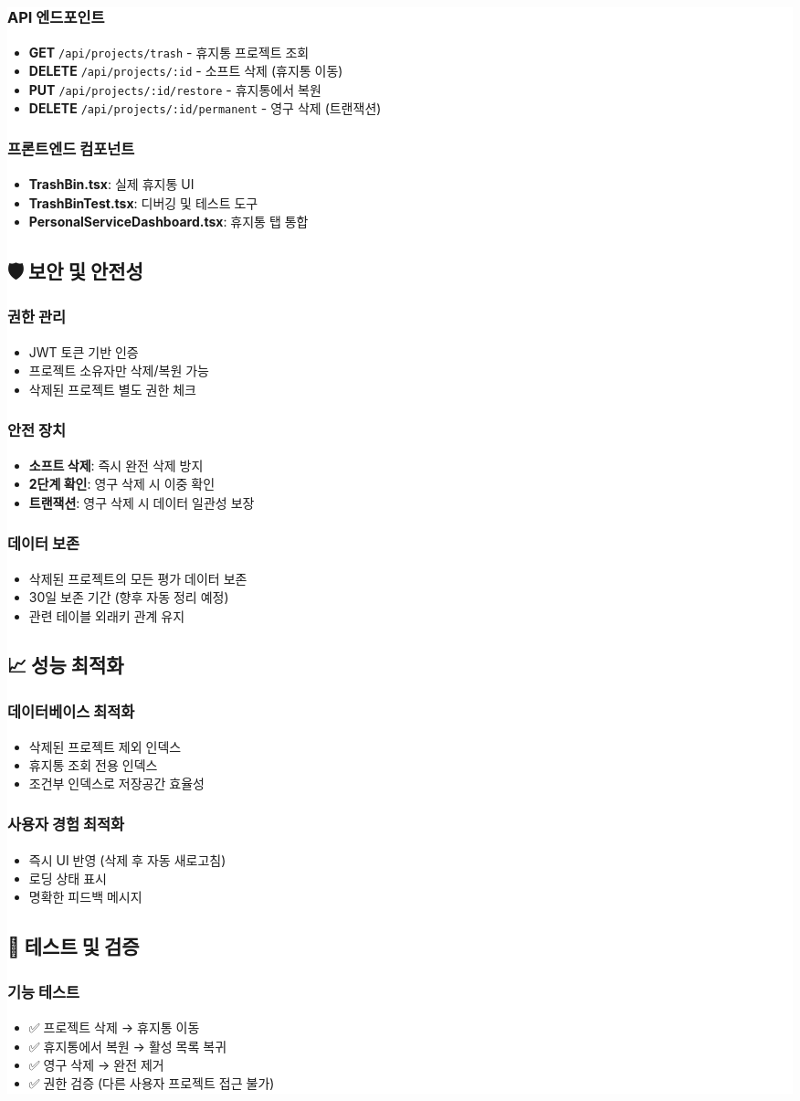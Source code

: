 ### API 엔드포인트
- **GET** `/api/projects/trash` - 휴지통 프로젝트 조회
- **DELETE** `/api/projects/:id` - 소프트 삭제 (휴지통 이동)  
- **PUT** `/api/projects/:id/restore` - 휴지통에서 복원
- **DELETE** `/api/projects/:id/permanent` - 영구 삭제 (트랜잭션)

### 프론트엔드 컴포넌트
- **TrashBin.tsx**: 실제 휴지통 UI
- **TrashBinTest.tsx**: 디버깅 및 테스트 도구
- **PersonalServiceDashboard.tsx**: 휴지통 탭 통합

## 🛡️ 보안 및 안전성

### 권한 관리
- JWT 토큰 기반 인증
- 프로젝트 소유자만 삭제/복원 가능
- 삭제된 프로젝트 별도 권한 체크

### 안전 장치
- **소프트 삭제**: 즉시 완전 삭제 방지
- **2단계 확인**: 영구 삭제 시 이중 확인
- **트랜잭션**: 영구 삭제 시 데이터 일관성 보장

### 데이터 보존
- 삭제된 프로젝트의 모든 평가 데이터 보존
- 30일 보존 기간 (향후 자동 정리 예정)
- 관련 테이블 외래키 관계 유지

## 📈 성능 최적화

### 데이터베이스 최적화
- 삭제된 프로젝트 제외 인덱스
- 휴지통 조회 전용 인덱스  
- 조건부 인덱스로 저장공간 효율성

### 사용자 경험 최적화
- 즉시 UI 반영 (삭제 후 자동 새로고침)
- 로딩 상태 표시
- 명확한 피드백 메시지

## 🧪 테스트 및 검증

### 기능 테스트
- ✅ 프로젝트 삭제 → 휴지통 이동
- ✅ 휴지통에서 복원 → 활성 목록 복귀
- ✅ 영구 삭제 → 완전 제거
- ✅ 권한 검증 (다른 사용자 프로젝트 접근 불가)

